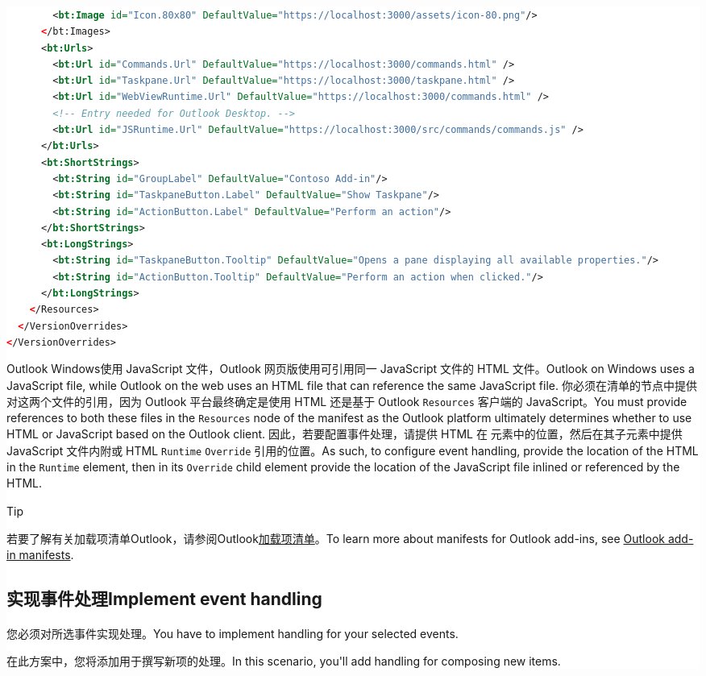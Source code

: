 ```XML
        <bt:Image id="Icon.80x80" DefaultValue="https://localhost:3000/assets/icon-80.png"/>
      </bt:Images>
      <bt:Urls>
        <bt:Url id="Commands.Url" DefaultValue="https://localhost:3000/commands.html" />
        <bt:Url id="Taskpane.Url" DefaultValue="https://localhost:3000/taskpane.html" />
        <bt:Url id="WebViewRuntime.Url" DefaultValue="https://localhost:3000/commands.html" />
        <!-- Entry needed for Outlook Desktop. -->
        <bt:Url id="JSRuntime.Url" DefaultValue="https://localhost:3000/src/commands/commands.js" />
      </bt:Urls>
      <bt:ShortStrings>
        <bt:String id="GroupLabel" DefaultValue="Contoso Add-in"/>
        <bt:String id="TaskpaneButton.Label" DefaultValue="Show Taskpane"/>
        <bt:String id="ActionButton.Label" DefaultValue="Perform an action"/>
      </bt:ShortStrings>
      <bt:LongStrings>
        <bt:String id="TaskpaneButton.Tooltip" DefaultValue="Opens a pane displaying all available properties."/>
        <bt:String id="ActionButton.Tooltip" DefaultValue="Perform an action when clicked."/>
      </bt:LongStrings>
    </Resources>
  </VersionOverrides>
</VersionOverrides>
```

<span data-ttu-id="2a1bb-167">Outlook Windows使用 JavaScript 文件，Outlook 网页版使用可引用同一 JavaScript 文件的 HTML 文件。</span><span class="sxs-lookup"><span data-stu-id="2a1bb-167">Outlook on Windows uses a JavaScript file, while Outlook on the web uses an HTML file that can reference the same JavaScript file.</span></span> <span data-ttu-id="2a1bb-168">你必须在清单的节点中提供对这两个文件的引用，因为 Outlook 平台最终确定是使用 HTML 还是基于 Outlook `Resources` 客户端的 JavaScript。</span><span class="sxs-lookup"><span data-stu-id="2a1bb-168">You must provide references to both these files in the `Resources` node of the manifest as the Outlook platform ultimately determines whether to use HTML or JavaScript based on the Outlook client.</span></span> <span data-ttu-id="2a1bb-169">因此，若要配置事件处理，请提供 HTML 在 元素中的位置，然后在其子元素中提供 JavaScript 文件内附或 HTML `Runtime` `Override` 引用的位置。</span><span class="sxs-lookup"><span data-stu-id="2a1bb-169">As such, to configure event handling, provide the location of the HTML in the `Runtime` element, then in its `Override` child element provide the location of the JavaScript file inlined or referenced by the HTML.</span></span>

> [!TIP]
> <span data-ttu-id="2a1bb-170">若要了解有关加载项清单Outlook，请参阅Outlook[加载项清单](manifests.md)。</span><span class="sxs-lookup"><span data-stu-id="2a1bb-170">To learn more about manifests for Outlook add-ins, see [Outlook add-in manifests](manifests.md).</span></span>

## <a name="implement-event-handling"></a><span data-ttu-id="2a1bb-171">实现事件处理</span><span class="sxs-lookup"><span data-stu-id="2a1bb-171">Implement event handling</span></span>

<span data-ttu-id="2a1bb-172">您必须对所选事件实现处理。</span><span class="sxs-lookup"><span data-stu-id="2a1bb-172">You have to implement handling for your selected events.</span></span>

<span data-ttu-id="2a1bb-173">在此方案中，您将添加用于撰写新项的处理。</span><span class="sxs-lookup"><span data-stu-id="2a1bb-173">In this scenario, you'll add handling for composing new items.</span></span>
